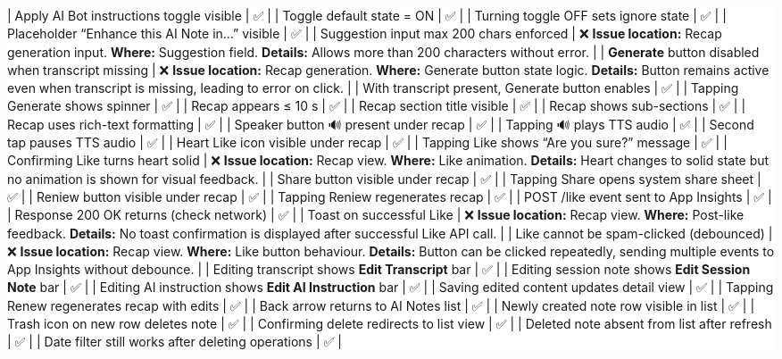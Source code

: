 | Apply AI Bot instructions toggle visible | ✅ |
| Toggle default state = ON | ✅ |
| Turning toggle OFF sets ignore state | ✅ |
| Placeholder “Enhance this AI Note in…” visible | ✅ |
| Suggestion input max 200 chars enforced | ❌ **Issue location:** Recap generation input. **Where:** Suggestion field. **Details:** Allows more than 200 characters without error. |
| **Generate** button disabled when transcript missing | ❌ **Issue location:** Recap generation. **Where:** Generate button state logic. **Details:** Button remains active even when transcript is missing, leading to error on click. |
| With transcript present, Generate button enables | ✅ |
| Tapping Generate shows spinner | ✅ |
| Recap appears ≤ 10 s | ✅ |
| Recap section title visible | ✅ |
| Recap shows sub-sections | ✅ |
| Recap uses rich-text formatting | ✅ |
| Speaker button 🔊 present under recap | ✅ |
| Tapping 🔊 plays TTS audio | ✅ |
| Second tap pauses TTS audio | ✅ |
| Heart Like icon visible under recap | ✅ |
| Tapping Like shows “Are you sure?” message | ✅ |
| Confirming Like turns heart solid | ❌ **Issue location:** Recap view. **Where:** Like animation. **Details:** Heart changes to solid state but no animation is shown for visual feedback. |
| Share button visible under recap | ✅ |
| Tapping Share opens system share sheet | ✅ |
| Reniew button visible under recap | ✅ |
| Tapping Reniew regenerates recap | ✅ |
| POST /like event sent to App Insights | ✅ |
| Response 200 OK returns (check network) | ✅ |
| Toast on successful Like | ❌ **Issue location:** Recap view. **Where:** Post-like feedback. **Details:** No toast confirmation is displayed after successful Like API call. |
| Like cannot be spam-clicked (debounced) | ❌ **Issue location:** Recap view. **Where:** Like button behaviour. **Details:** Button can be clicked repeatedly, sending multiple events to App Insights without debounce. |
| Editing transcript shows **Edit Transcript** bar | ✅ |
| Editing session note shows **Edit Session Note** bar | ✅ |
| Editing AI instruction shows **Edit AI Instruction** bar | ✅ |
| Saving edited content updates detail view | ✅ |
| Tapping Renew regenerates recap with edits | ✅ |
| Back arrow returns to AI Notes list | ✅ |
| Newly created note row visible in list | ✅ |
| Trash icon on new row deletes note | ✅ |
| Confirming delete redirects to list view | ✅ |
| Deleted note absent from list after refresh | ✅ |
| Date filter still works after deleting operations | ✅ |